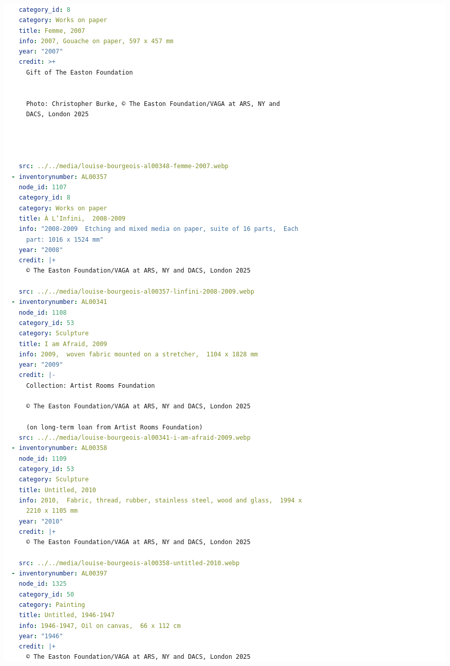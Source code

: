 ```yaml
    category_id: 8
    category: Works on paper
    title: Femme, 2007
    info: 2007, Gouache on paper, 597 x 457 mm
    year: "2007"
    credit: >+
      Gift of The Easton Foundation


      Photo: Christopher Burke, © The Easton Foundation/VAGA at ARS, NY and
      DACS, London 2025


      ​

    src: ../../media/louise-bourgeois-al00348-femme-2007.webp
  - inventorynumber: AL00357
    node_id: 1107
    category_id: 8
    category: Works on paper
    title: À L’Infini,  2008-2009
    info: "2008-2009  Etching and mixed media on paper, suite of 16 parts,  Each
      part: 1016 x 1524 mm"
    year: "2008"
    credit: |+
      © The Easton Foundation/VAGA at ARS, NY and DACS, London 2025

    src: ../../media/louise-bourgeois-al00357-linfini-2008-2009.webp
  - inventorynumber: AL00341
    node_id: 1108
    category_id: 53
    category: Sculpture
    title: I am Afraid, 2009
    info: 2009,  woven fabric mounted on a stretcher,  1104 x 1828 mm
    year: "2009"
    credit: |-
      Collection: Artist Rooms Foundation

      © The Easton Foundation/VAGA at ARS, NY and DACS, London 2025

      (on long-term loan from Artist Rooms Foundation)
    src: ../../media/louise-bourgeois-al00341-i-am-afraid-2009.webp
  - inventorynumber: AL00358
    node_id: 1109
    category_id: 53
    category: Sculpture
    title: Untitled, 2010
    info: 2010,  Fabric, thread, rubber, stainless steel, wood and glass,  1994 x
      2210 x 1105 mm
    year: "2010"
    credit: |+
      © The Easton Foundation/VAGA at ARS, NY and DACS, London 2025

    src: ../../media/louise-bourgeois-al00358-untitled-2010.webp
  - inventorynumber: AL00397
    node_id: 1325
    category_id: 50
    category: Painting
    title: Untitled, 1946-1947
    info: 1946-1947, Oil on canvas,  66 x 112 cm
    year: "1946"
    credit: |+
      © The Easton Foundation/VAGA at ARS, NY and DACS, London 2025
```